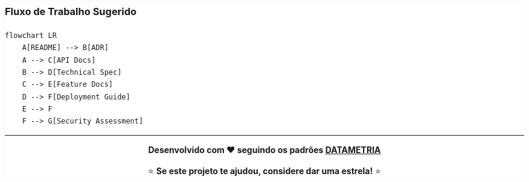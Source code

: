 ### Fluxo de Trabalho Sugerido

```mermaid
flowchart LR
    A[README] --> B[ADR]
    A --> C[API Docs]
    B --> D[Technical Spec]
    C --> E[Feature Docs]
    D --> F[Deployment Guide]
    E --> F
    F --> G[Security Assessment]
```

---

<div align="center">

**Desenvolvido com ❤️ seguindo os padrões [DATAMETRIA](https://github.com/datametria/DATAMETRIA-standards)**

⭐ **Se este projeto te ajudou, considere dar uma estrela!** ⭐

</div>

